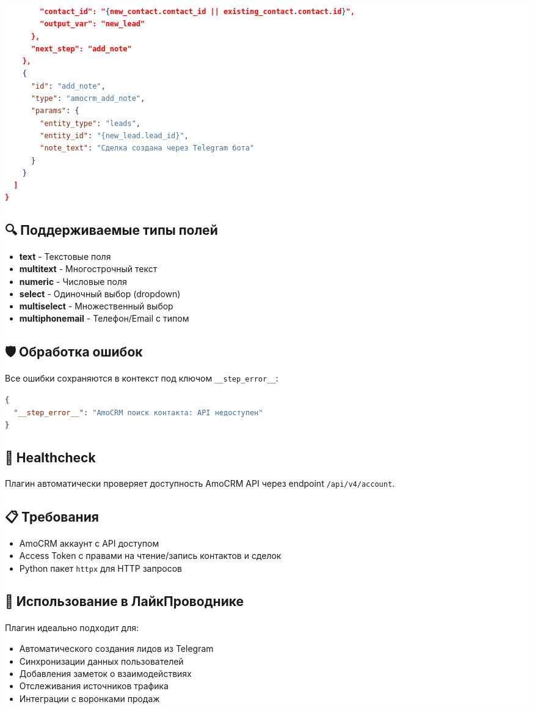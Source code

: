```json
        "contact_id": "{new_contact.contact_id || existing_contact.contact.id}",
        "output_var": "new_lead"
      },
      "next_step": "add_note"
    },
    {
      "id": "add_note",
      "type": "amocrm_add_note",
      "params": {
        "entity_type": "leads",
        "entity_id": "{new_lead.lead_id}",
        "note_text": "Сделка создана через Telegram бота"
      }
    }
  ]
}
```

## 🔍 Поддерживаемые типы полей

- **text** - Текстовые поля
- **multitext** - Многострочный текст
- **numeric** - Числовые поля
- **select** - Одиночный выбор (dropdown)
- **multiselect** - Множественный выбор
- **multiphonemail** - Телефон/Email с типом

## 🛡️ Обработка ошибок

Все ошибки сохраняются в контекст под ключом `__step_error__`:

```json
{
  "__step_error__": "AmoCRM поиск контакта: API недоступен"
}
```

## 🔧 Healthcheck

Плагин автоматически проверяет доступность AmoCRM API через endpoint `/api/v4/account`.

## 📋 Требования

- AmoCRM аккаунт с API доступом
- Access Token с правами на чтение/запись контактов и сделок
- Python пакет `httpx` для HTTP запросов

## 🎯 Использование в ЛайкПроводнике

Плагин идеально подходит для:
- Автоматического создания лидов из Telegram
- Синхронизации данных пользователей
- Добавления заметок о взаимодействиях
- Отслеживания источников трафика
- Интеграции с воронками продаж 